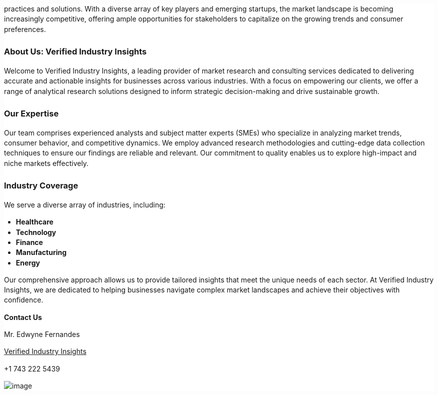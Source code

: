 practices and solutions. With a diverse array of key players and emerging startups, the market landscape is becoming increasingly competitive, offering ample opportunities for stakeholders to capitalize on the growing trends and consumer preferences.</p><h3>About Us: Verified Industry Insights</h3><p>Welcome to Verified Industry Insights, a leading provider of market research and consulting services dedicated to delivering accurate and actionable insights for businesses across various industries. With a focus on empowering our clients, we offer a range of analytical research solutions designed to inform strategic decision-making and drive sustainable growth.</p><h3>Our Expertise</h3><p>Our team comprises experienced analysts and subject matter experts (SMEs) who specialize in analyzing market trends, consumer behavior, and competitive dynamics. We employ advanced research methodologies and cutting-edge data collection techniques to ensure our findings are reliable and relevant. Our commitment to quality enables us to explore high-impact and niche markets effectively.</p><h3>Industry Coverage</h3><p>We serve a diverse array of industries, including:</p><ul><li><strong>Healthcare</strong></li><li><strong>Technology</strong></li><li><strong>Finance</strong></li><li><strong>Manufacturing</strong></li><li><strong>Energy</strong></li></ul><p>Our comprehensive approach allows us to provide tailored insights that meet the unique needs of each sector. At Verified Industry Insights, we are dedicated to helping businesses navigate complex market landscapes and achieve their objectives with confidence.</p><p><strong>Contact Us</strong></p><p>Mr. Edwyne Fernandes</p><p><a href="https://www.verifiedindustryinsights.com/">Verified Industry Insights</a></p><p>+1 743 222 5439</p>
![image](https://github.com/user-attachments/assets/351310ce-504b-4568-8313-66552d8473f2)
